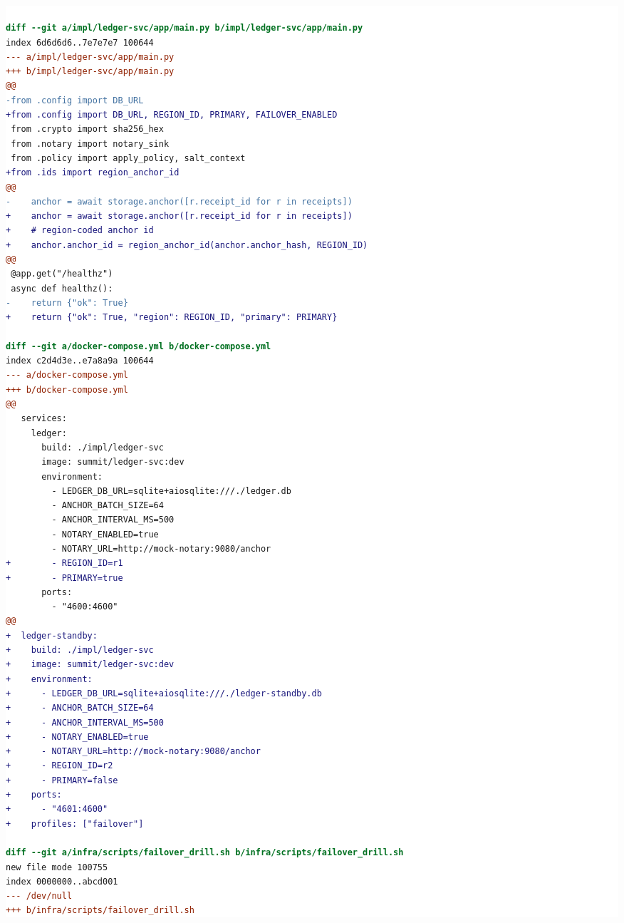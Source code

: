```diff

diff --git a/impl/ledger-svc/app/main.py b/impl/ledger-svc/app/main.py
index 6d6d6d6..7e7e7e7 100644
--- a/impl/ledger-svc/app/main.py
+++ b/impl/ledger-svc/app/main.py
@@
-from .config import DB_URL
+from .config import DB_URL, REGION_ID, PRIMARY, FAILOVER_ENABLED
 from .crypto import sha256_hex
 from .notary import notary_sink
 from .policy import apply_policy, salt_context
+from .ids import region_anchor_id
@@
-    anchor = await storage.anchor([r.receipt_id for r in receipts])
+    anchor = await storage.anchor([r.receipt_id for r in receipts])
+    # region-coded anchor id
+    anchor.anchor_id = region_anchor_id(anchor.anchor_hash, REGION_ID)
@@
 @app.get("/healthz")
 async def healthz():
-    return {"ok": True}
+    return {"ok": True, "region": REGION_ID, "primary": PRIMARY}

diff --git a/docker-compose.yml b/docker-compose.yml
index c2d4d3e..e7a8a9a 100644
--- a/docker-compose.yml
+++ b/docker-compose.yml
@@
   services:
     ledger:
       build: ./impl/ledger-svc
       image: summit/ledger-svc:dev
       environment:
         - LEDGER_DB_URL=sqlite+aiosqlite:///./ledger.db
         - ANCHOR_BATCH_SIZE=64
         - ANCHOR_INTERVAL_MS=500
         - NOTARY_ENABLED=true
         - NOTARY_URL=http://mock-notary:9080/anchor
+        - REGION_ID=r1
+        - PRIMARY=true
       ports:
         - "4600:4600"
@@
+  ledger-standby:
+    build: ./impl/ledger-svc
+    image: summit/ledger-svc:dev
+    environment:
+      - LEDGER_DB_URL=sqlite+aiosqlite:///./ledger-standby.db
+      - ANCHOR_BATCH_SIZE=64
+      - ANCHOR_INTERVAL_MS=500
+      - NOTARY_ENABLED=true
+      - NOTARY_URL=http://mock-notary:9080/anchor
+      - REGION_ID=r2
+      - PRIMARY=false
+    ports:
+      - "4601:4600"
+    profiles: ["failover"]

diff --git a/infra/scripts/failover_drill.sh b/infra/scripts/failover_drill.sh
new file mode 100755
index 0000000..abcd001
--- /dev/null
+++ b/infra/scripts/failover_drill.sh
```
